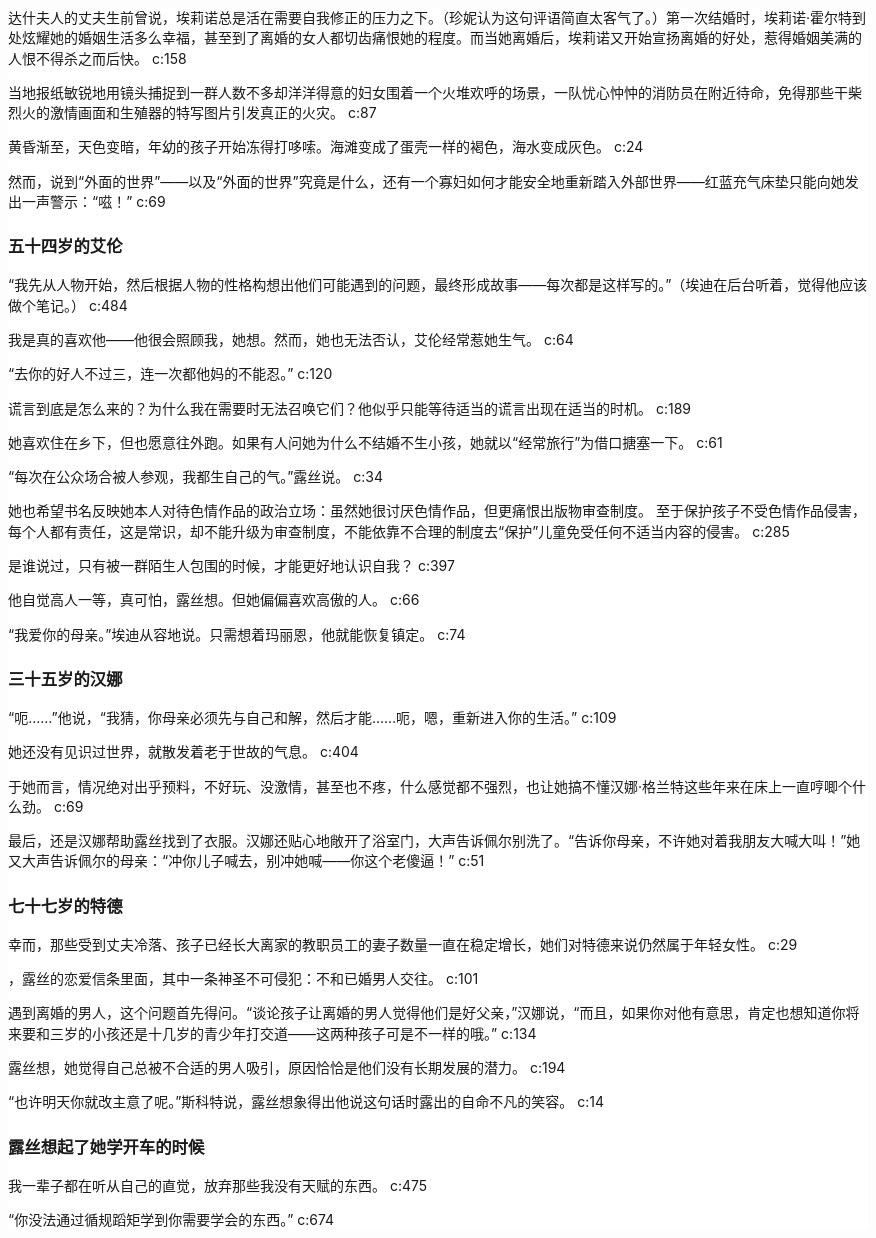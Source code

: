 达什夫人的丈夫生前曾说，埃莉诺总是活在需要自我修正的压力之下。（珍妮认为这句评语简直太客气了。）第一次结婚时，埃莉诺·霍尔特到处炫耀她的婚姻生活多么幸福，甚至到了离婚的女人都切齿痛恨她的程度。而当她离婚后，埃莉诺又开始宣扬离婚的好处，惹得婚姻美满的人恨不得杀之而后快。 c:158

当地报纸敏锐地用镜头捕捉到一群人数不多却洋洋得意的妇女围着一个火堆欢呼的场景，一队忧心忡忡的消防员在附近待命，免得那些干柴烈火的激情画面和生殖器的特写图片引发真正的火灾。 c:87

黄昏渐至，天色变暗，年幼的孩子开始冻得打哆嗦。海滩变成了蛋壳一样的褐色，海水变成灰色。 c:24

然而，说到“外面的世界”——以及“外面的世界”究竟是什么，还有一个寡妇如何才能安全地重新踏入外部世界——红蓝充气床垫只能向她发出一声警示：“嗞！” c:69

### 五十四岁的艾伦

“我先从人物开始，然后根据人物的性格构想出他们可能遇到的问题，最终形成故事——每次都是这样写的。”（埃迪在后台听着，觉得他应该做个笔记。） c:484

我是真的喜欢他——他很会照顾我，她想。然而，她也无法否认，艾伦经常惹她生气。 c:64

“去你的好人不过三，连一次都他妈的不能忍。” c:120

谎言到底是怎么来的？为什么我在需要时无法召唤它们？他似乎只能等待适当的谎言出现在适当的时机。 c:189

她喜欢住在乡下，但也愿意往外跑。如果有人问她为什么不结婚不生小孩，她就以“经常旅行”为借口搪塞一下。 c:61

“每次在公众场合被人参观，我都生自己的气。”露丝说。 c:34

她也希望书名反映她本人对待色情作品的政治立场：虽然她很讨厌色情作品，但更痛恨出版物审查制度。
至于保护孩子不受色情作品侵害，每个人都有责任，这是常识，却不能升级为审查制度，不能依靠不合理的制度去“保护”儿童免受任何不适当内容的侵害。 c:285

是谁说过，只有被一群陌生人包围的时候，才能更好地认识自我？ c:397

他自觉高人一等，真可怕，露丝想。但她偏偏喜欢高傲的人。 c:66

“我爱你的母亲。”埃迪从容地说。只需想着玛丽恩，他就能恢复镇定。 c:74

### 三十五岁的汉娜

“呃……”他说，“我猜，你母亲必须先与自己和解，然后才能……呃，嗯，重新进入你的生活。” c:109

她还没有见识过世界，就散发着老于世故的气息。 c:404

于她而言，情况绝对出乎预料，不好玩、没激情，甚至也不疼，什么感觉都不强烈，也让她搞不懂汉娜·格兰特这些年来在床上一直哼唧个什么劲。 c:69

最后，还是汉娜帮助露丝找到了衣服。汉娜还贴心地敞开了浴室门，大声告诉佩尔别洗了。“告诉你母亲，不许她对着我朋友大喊大叫！”她又大声告诉佩尔的母亲：“冲你儿子喊去，别冲她喊——你这个老傻逼！” c:51

### 七十七岁的特德

幸而，那些受到丈夫冷落、孩子已经长大离家的教职员工的妻子数量一直在稳定增长，她们对特德来说仍然属于年轻女性。 c:29

，露丝的恋爱信条里面，其中一条神圣不可侵犯：不和已婚男人交往。 c:101

遇到离婚的男人，这个问题首先得问。“谈论孩子让离婚的男人觉得他们是好父亲，”汉娜说，“而且，如果你对他有意思，肯定也想知道你将来要和三岁的小孩还是十几岁的青少年打交道——这两种孩子可是不一样的哦。” c:134

露丝想，她觉得自己总被不合适的男人吸引，原因恰恰是他们没有长期发展的潜力。 c:194

“也许明天你就改主意了呢。”斯科特说，露丝想象得出他说这句话时露出的自命不凡的笑容。 c:14

### 露丝想起了她学开车的时候

我一辈子都在听从自己的直觉，放弃那些我没有天赋的东西。 c:475

“你没法通过循规蹈矩学到你需要学会的东西。” c:674
